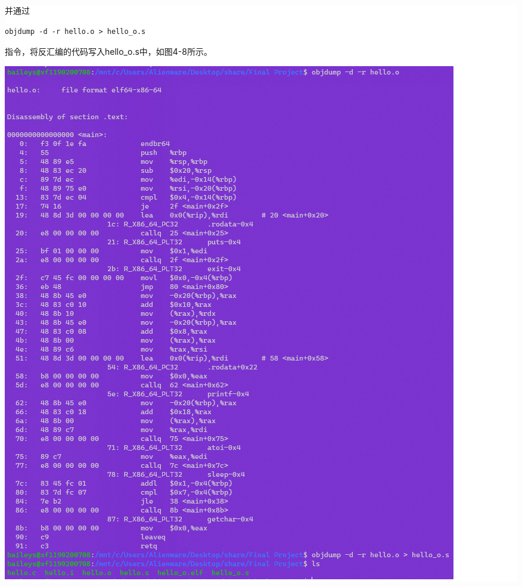 并通过

```shell
objdump -d -r hello.o > hello_o.s
```

指令，将反汇编的代码写入hello_o.s中，如图4-8所示。

![image039.png](/collegeLessons/CSAPP/image039.png) 
